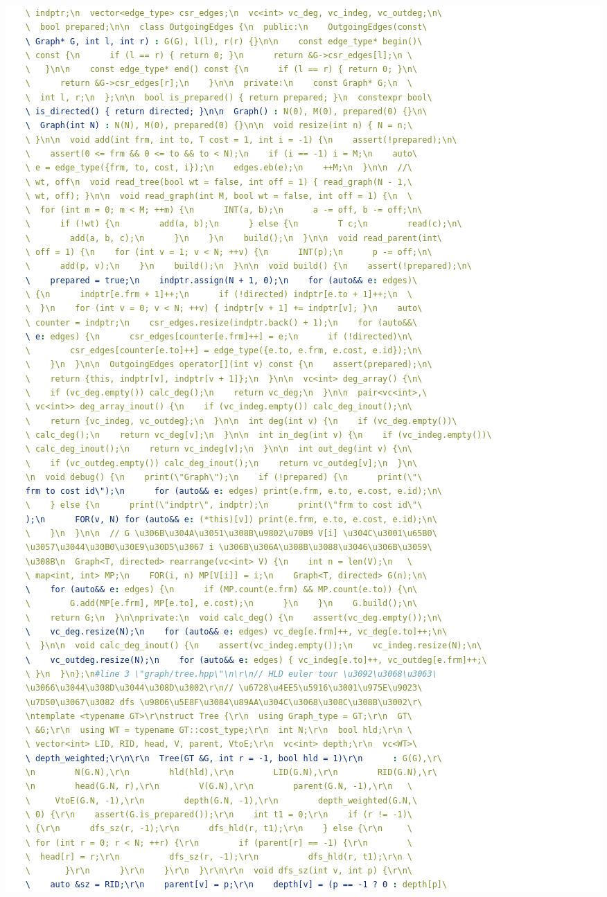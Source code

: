 ```yaml
    \ indptr;\n  vector<edge_type> csr_edges;\n  vc<int> vc_deg, vc_indeg, vc_outdeg;\n\
    \  bool prepared;\n\n  class OutgoingEdges {\n  public:\n    OutgoingEdges(const\
    \ Graph* G, int l, int r) : G(G), l(l), r(r) {}\n\n    const edge_type* begin()\
    \ const {\n      if (l == r) { return 0; }\n      return &G->csr_edges[l];\n \
    \   }\n\n    const edge_type* end() const {\n      if (l == r) { return 0; }\n\
    \      return &G->csr_edges[r];\n    }\n\n  private:\n    const Graph* G;\n  \
    \  int l, r;\n  };\n\n  bool is_prepared() { return prepared; }\n  constexpr bool\
    \ is_directed() { return directed; }\n\n  Graph() : N(0), M(0), prepared(0) {}\n\
    \  Graph(int N) : N(N), M(0), prepared(0) {}\n\n  void resize(int n) { N = n;\
    \ }\n\n  void add(int frm, int to, T cost = 1, int i = -1) {\n    assert(!prepared);\n\
    \    assert(0 <= frm && 0 <= to && to < N);\n    if (i == -1) i = M;\n    auto\
    \ e = edge_type({frm, to, cost, i});\n    edges.eb(e);\n    ++M;\n  }\n\n  //\
    \ wt, off\n  void read_tree(bool wt = false, int off = 1) { read_graph(N - 1,\
    \ wt, off); }\n\n  void read_graph(int M, bool wt = false, int off = 1) {\n  \
    \  for (int m = 0; m < M; ++m) {\n      INT(a, b);\n      a -= off, b -= off;\n\
    \      if (!wt) {\n        add(a, b);\n      } else {\n        T c;\n        read(c);\n\
    \        add(a, b, c);\n      }\n    }\n    build();\n  }\n\n  void read_parent(int\
    \ off = 1) {\n    for (int v = 1; v < N; ++v) {\n      INT(p);\n      p -= off;\n\
    \      add(p, v);\n    }\n    build();\n  }\n\n  void build() {\n    assert(!prepared);\n\
    \    prepared = true;\n    indptr.assign(N + 1, 0);\n    for (auto&& e: edges)\
    \ {\n      indptr[e.frm + 1]++;\n      if (!directed) indptr[e.to + 1]++;\n  \
    \  }\n    for (int v = 0; v < N; ++v) { indptr[v + 1] += indptr[v]; }\n    auto\
    \ counter = indptr;\n    csr_edges.resize(indptr.back() + 1);\n    for (auto&&\
    \ e: edges) {\n      csr_edges[counter[e.frm]++] = e;\n      if (!directed)\n\
    \        csr_edges[counter[e.to]++] = edge_type({e.to, e.frm, e.cost, e.id});\n\
    \    }\n  }\n\n  OutgoingEdges operator[](int v) const {\n    assert(prepared);\n\
    \    return {this, indptr[v], indptr[v + 1]};\n  }\n\n  vc<int> deg_array() {\n\
    \    if (vc_deg.empty()) calc_deg();\n    return vc_deg;\n  }\n\n  pair<vc<int>,\
    \ vc<int>> deg_array_inout() {\n    if (vc_indeg.empty()) calc_deg_inout();\n\
    \    return {vc_indeg, vc_outdeg};\n  }\n\n  int deg(int v) {\n    if (vc_deg.empty())\
    \ calc_deg();\n    return vc_deg[v];\n  }\n\n  int in_deg(int v) {\n    if (vc_indeg.empty())\
    \ calc_deg_inout();\n    return vc_indeg[v];\n  }\n\n  int out_deg(int v) {\n\
    \    if (vc_outdeg.empty()) calc_deg_inout();\n    return vc_outdeg[v];\n  }\n\
    \n  void debug() {\n    print(\"Graph\");\n    if (!prepared) {\n      print(\"\
    frm to cost id\");\n      for (auto&& e: edges) print(e.frm, e.to, e.cost, e.id);\n\
    \    } else {\n      print(\"indptr\", indptr);\n      print(\"frm to cost id\"\
    );\n      FOR(v, N) for (auto&& e: (*this)[v]) print(e.frm, e.to, e.cost, e.id);\n\
    \    }\n  }\n\n  // G \u306B\u304A\u3051\u308B\u9802\u70B9 V[i] \u304C\u3001\u65B0\
    \u3057\u3044\u30B0\u30E9\u30D5\u3067 i \u306B\u306A\u308B\u3088\u3046\u306B\u3059\
    \u308B\n  Graph<T, directed> rearrange(vc<int> V) {\n    int n = len(V);\n   \
    \ map<int, int> MP;\n    FOR(i, n) MP[V[i]] = i;\n    Graph<T, directed> G(n);\n\
    \    for (auto&& e: edges) {\n      if (MP.count(e.frm) && MP.count(e.to)) {\n\
    \        G.add(MP[e.frm], MP[e.to], e.cost);\n      }\n    }\n    G.build();\n\
    \    return G;\n  }\n\nprivate:\n  void calc_deg() {\n    assert(vc_deg.empty());\n\
    \    vc_deg.resize(N);\n    for (auto&& e: edges) vc_deg[e.frm]++, vc_deg[e.to]++;\n\
    \  }\n\n  void calc_deg_inout() {\n    assert(vc_indeg.empty());\n    vc_indeg.resize(N);\n\
    \    vc_outdeg.resize(N);\n    for (auto&& e: edges) { vc_indeg[e.to]++, vc_outdeg[e.frm]++;\
    \ }\n  }\n};\n#line 3 \"graph/tree.hpp\"\n\r\n// HLD euler tour \u3092\u3068\u3063\
    \u3066\u3044\u308D\u3044\u308D\u3002\r\n// \u6728\u4EE5\u5916\u3001\u975E\u9023\
    \u7D50\u3067\u3082 dfs \u9806\u5E8F\u3084\u89AA\u304C\u3068\u308C\u308B\u3002\r\
    \ntemplate <typename GT>\r\nstruct Tree {\r\n  using Graph_type = GT;\r\n  GT\
    \ &G;\r\n  using WT = typename GT::cost_type;\r\n  int N;\r\n  bool hld;\r\n \
    \ vector<int> LID, RID, head, V, parent, VtoE;\r\n  vc<int> depth;\r\n  vc<WT>\
    \ depth_weighted;\r\n\r\n  Tree(GT &G, int r = -1, bool hld = 1)\r\n      : G(G),\r\
    \n        N(G.N),\r\n        hld(hld),\r\n        LID(G.N),\r\n        RID(G.N),\r\
    \n        head(G.N, r),\r\n        V(G.N),\r\n        parent(G.N, -1),\r\n   \
    \     VtoE(G.N, -1),\r\n        depth(G.N, -1),\r\n        depth_weighted(G.N,\
    \ 0) {\r\n    assert(G.is_prepared());\r\n    int t1 = 0;\r\n    if (r != -1)\
    \ {\r\n      dfs_sz(r, -1);\r\n      dfs_hld(r, t1);\r\n    } else {\r\n     \
    \ for (int r = 0; r < N; ++r) {\r\n        if (parent[r] == -1) {\r\n        \
    \  head[r] = r;\r\n          dfs_sz(r, -1);\r\n          dfs_hld(r, t1);\r\n \
    \       }\r\n      }\r\n    }\r\n  }\r\n\r\n  void dfs_sz(int v, int p) {\r\n\
    \    auto &sz = RID;\r\n    parent[v] = p;\r\n    depth[v] = (p == -1 ? 0 : depth[p]\
```
